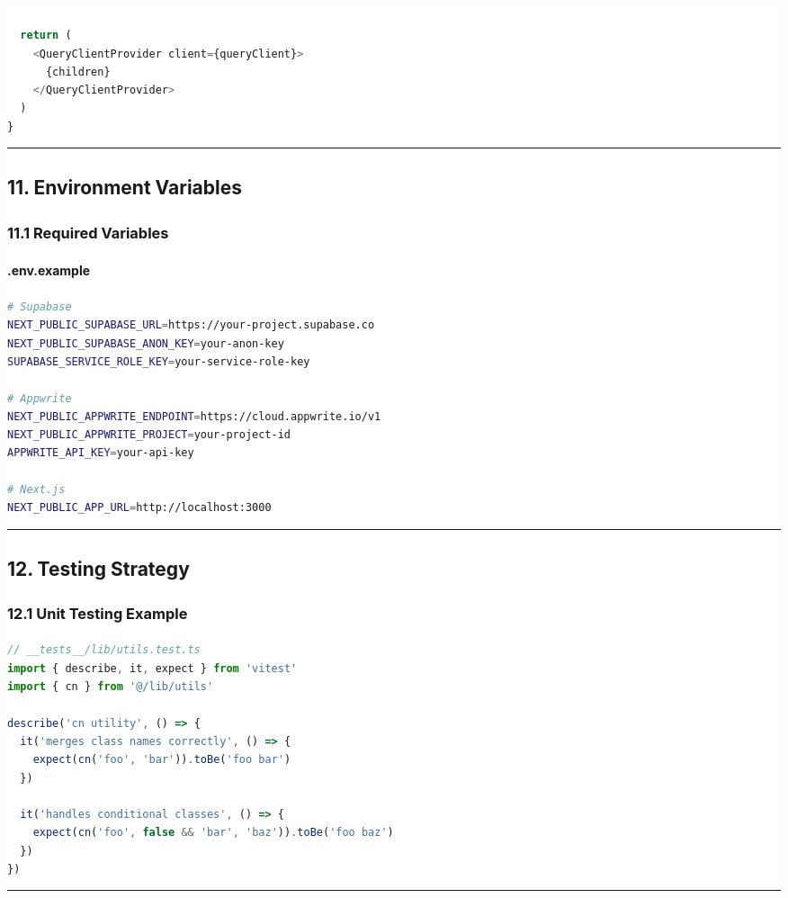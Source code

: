 ```typescript

  return (
    <QueryClientProvider client={queryClient}>
      {children}
    </QueryClientProvider>
  )
}
```

---

## 11. Environment Variables

### 11.1 Required Variables

#### .env.example
```bash
# Supabase
NEXT_PUBLIC_SUPABASE_URL=https://your-project.supabase.co
NEXT_PUBLIC_SUPABASE_ANON_KEY=your-anon-key
SUPABASE_SERVICE_ROLE_KEY=your-service-role-key

# Appwrite
NEXT_PUBLIC_APPWRITE_ENDPOINT=https://cloud.appwrite.io/v1
NEXT_PUBLIC_APPWRITE_PROJECT=your-project-id
APPWRITE_API_KEY=your-api-key

# Next.js
NEXT_PUBLIC_APP_URL=http://localhost:3000
```

---

## 12. Testing Strategy

### 12.1 Unit Testing Example

```typescript
// __tests__/lib/utils.test.ts
import { describe, it, expect } from 'vitest'
import { cn } from '@/lib/utils'

describe('cn utility', () => {
  it('merges class names correctly', () => {
    expect(cn('foo', 'bar')).toBe('foo bar')
  })

  it('handles conditional classes', () => {
    expect(cn('foo', false && 'bar', 'baz')).toBe('foo baz')
  })
})
```

---